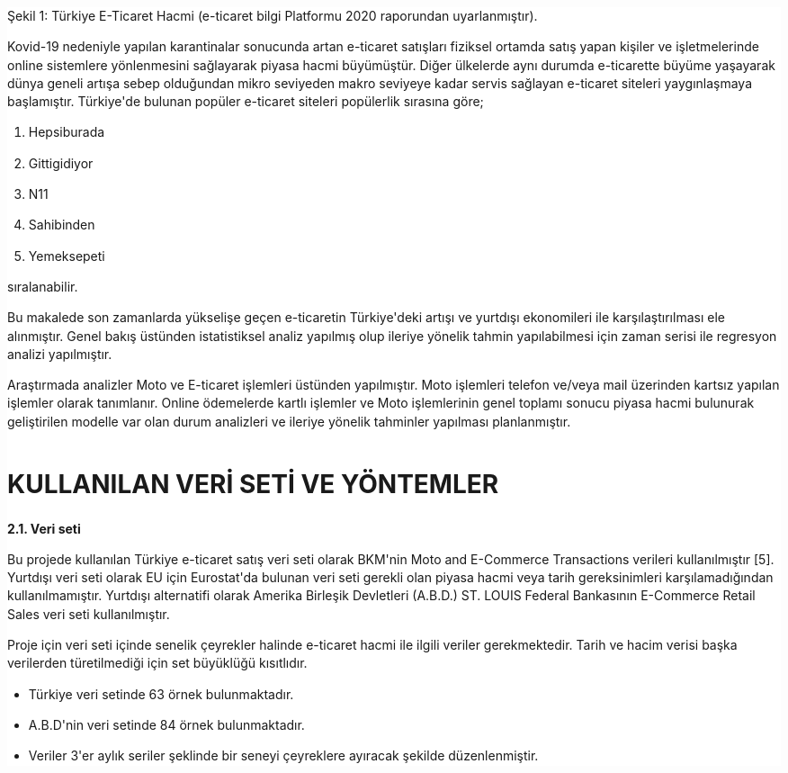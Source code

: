 Şekil 1: Türkiye E-Ticaret Hacmi (e-ticaret bilgi Platformu 2020
raporundan uyarlanmıştır).

Kovid-19 nedeniyle yapılan karantinalar sonucunda artan e-ticaret
satışları fiziksel ortamda satış yapan kişiler ve işletmelerinde online
sistemlere yönlenmesini sağlayarak piyasa hacmi büyümüştür. Diğer
ülkelerde aynı durumda e-ticarette büyüme yaşayarak dünya geneli artışa
sebep olduğundan mikro seviyeden makro seviyeye kadar servis sağlayan
e-ticaret siteleri yaygınlaşmaya başlamıştır. Türkiye'de bulunan popüler
e-ticaret siteleri popülerlik sırasına göre;

1.  Hepsiburada

2.  Gittigidiyor

3.  N11

4.  Sahibinden

5.  Yemeksepeti

sıralanabilir.

Bu makalede son zamanlarda yükselişe geçen e-ticaretin Türkiye'deki
artışı ve yurtdışı ekonomileri ile karşılaştırılması ele alınmıştır.
Genel bakış üstünden istatistiksel analiz yapılmış olup ileriye yönelik
tahmin yapılabilmesi için zaman serisi ile regresyon analizi
yapılmıştır.

Araştırmada analizler Moto ve E-ticaret işlemleri üstünden yapılmıştır.
Moto işlemleri telefon ve/veya mail üzerinden kartsız yapılan işlemler
olarak tanımlanır. Online ödemelerde kartlı işlemler ve Moto
işlemlerinin genel toplamı sonucu piyasa hacmi bulunurak geliştirilen
modelle var olan durum analizleri ve ileriye yönelik tahminler yapılması
planlanmıştır.

KULLANILAN VERİ SETİ VE YÖNTEMLER
=================================

**2.1. Veri seti**

Bu projede kullanılan Türkiye e-ticaret satış veri seti olarak BKM'nin
Moto and E-Commerce Transactions verileri kullanılmıştır \[5\]. Yurtdışı
veri seti olarak EU için Eurostat'da bulunan veri seti gerekli olan
piyasa hacmi veya tarih gereksinimleri karşılamadığından
kullanılmamıştır. Yurtdışı alternatifi olarak Amerika Birleşik
Devletleri (A.B.D.) ST. LOUIS Federal Bankasının E-Commerce Retail Sales
veri seti kullanılmıştır.

Proje için veri seti içinde senelik çeyrekler halinde e-ticaret hacmi
ile ilgili veriler gerekmektedir. Tarih ve hacim verisi başka verilerden
türetilmediği için set büyüklüğü kısıtlıdır.

-   Türkiye veri setinde 63 örnek bulunmaktadır.

-   A.B.D'nin veri setinde 84 örnek bulunmaktadır.

-   Veriler 3'er aylık seriler şeklinde bir seneyi çeyreklere ayıracak
    şekilde düzenlenmiştir.
